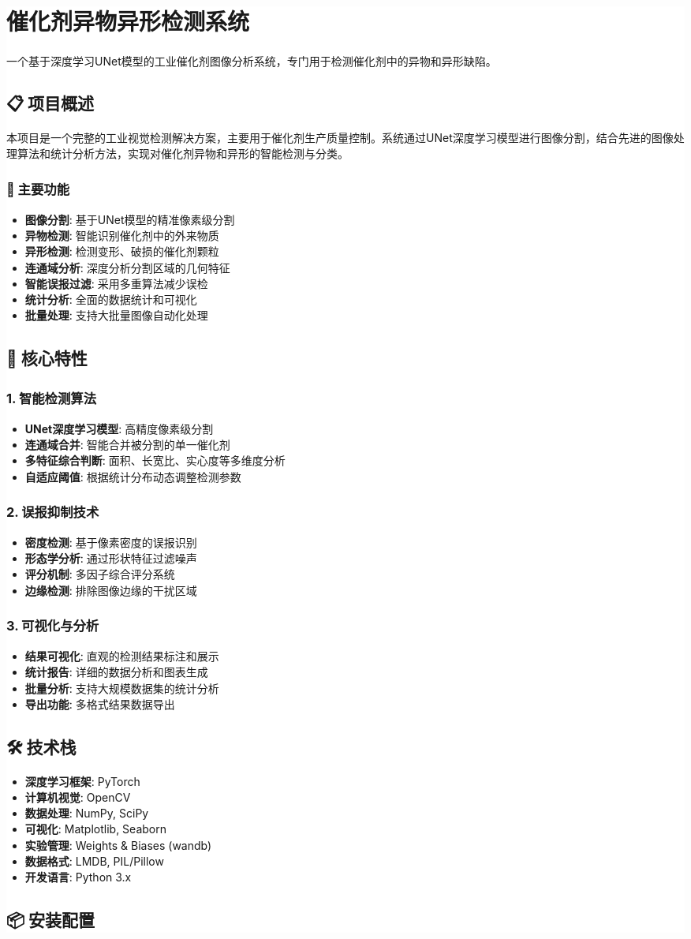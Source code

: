 # 催化剂异物异形检测系统

一个基于深度学习UNet模型的工业催化剂图像分析系统，专门用于检测催化剂中的异物和异形缺陷。

## 📋 项目概述

本项目是一个完整的工业视觉检测解决方案，主要用于催化剂生产质量控制。系统通过UNet深度学习模型进行图像分割，结合先进的图像处理算法和统计分析方法，实现对催化剂异物和异形的智能检测与分类。

### 🎯 主要功能

- **图像分割**: 基于UNet模型的精准像素级分割
- **异物检测**: 智能识别催化剂中的外来物质
- **异形检测**: 检测变形、破损的催化剂颗粒
- **连通域分析**: 深度分析分割区域的几何特征
- **智能误报过滤**: 采用多重算法减少误检
- **统计分析**: 全面的数据统计和可视化
- **批量处理**: 支持大批量图像自动化处理

## 🚀 核心特性

### 1. 智能检测算法
- **UNet深度学习模型**: 高精度像素级分割
- **连通域合并**: 智能合并被分割的单一催化剂
- **多特征综合判断**: 面积、长宽比、实心度等多维度分析
- **自适应阈值**: 根据统计分布动态调整检测参数

### 2. 误报抑制技术  
- **密度检测**: 基于像素密度的误报识别
- **形态学分析**: 通过形状特征过滤噪声
- **评分机制**: 多因子综合评分系统
- **边缘检测**: 排除图像边缘的干扰区域

### 3. 可视化与分析
- **结果可视化**: 直观的检测结果标注和展示
- **统计报告**: 详细的数据分析和图表生成
- **批量分析**: 支持大规模数据集的统计分析
- **导出功能**: 多格式结果数据导出

## 🛠️ 技术栈

- **深度学习框架**: PyTorch
- **计算机视觉**: OpenCV
- **数据处理**: NumPy, SciPy
- **可视化**: Matplotlib, Seaborn
- **实验管理**: Weights & Biases (wandb)
- **数据格式**: LMDB, PIL/Pillow
- **开发语言**: Python 3.x

## 📦 安装配置
